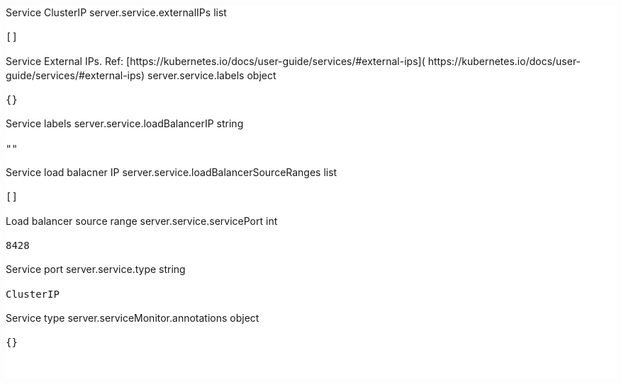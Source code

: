 </pre>
</td>
			<td>Service ClusterIP</td>
		</tr>
		<tr>
			<td>server.service.externalIPs</td>
			<td>list</td>
			<td><pre lang="plaintext">
[]
</pre>
</td>
			<td>Service External IPs. Ref: [https://kubernetes.io/docs/user-guide/services/#external-ips]( https://kubernetes.io/docs/user-guide/services/#external-ips)</td>
		</tr>
		<tr>
			<td>server.service.labels</td>
			<td>object</td>
			<td><pre lang="plaintext">
{}
</pre>
</td>
			<td>Service labels</td>
		</tr>
		<tr>
			<td>server.service.loadBalancerIP</td>
			<td>string</td>
			<td><pre lang="">
""
</pre>
</td>
			<td>Service load balacner IP</td>
		</tr>
		<tr>
			<td>server.service.loadBalancerSourceRanges</td>
			<td>list</td>
			<td><pre lang="plaintext">
[]
</pre>
</td>
			<td>Load balancer source range</td>
		</tr>
		<tr>
			<td>server.service.servicePort</td>
			<td>int</td>
			<td><pre lang="">
8428
</pre>
</td>
			<td>Service port</td>
		</tr>
		<tr>
			<td>server.service.type</td>
			<td>string</td>
			<td><pre lang="">
ClusterIP
</pre>
</td>
			<td>Service type</td>
		</tr>
		<tr>
			<td>server.serviceMonitor.annotations</td>
			<td>object</td>
			<td><pre lang="plaintext">
{}